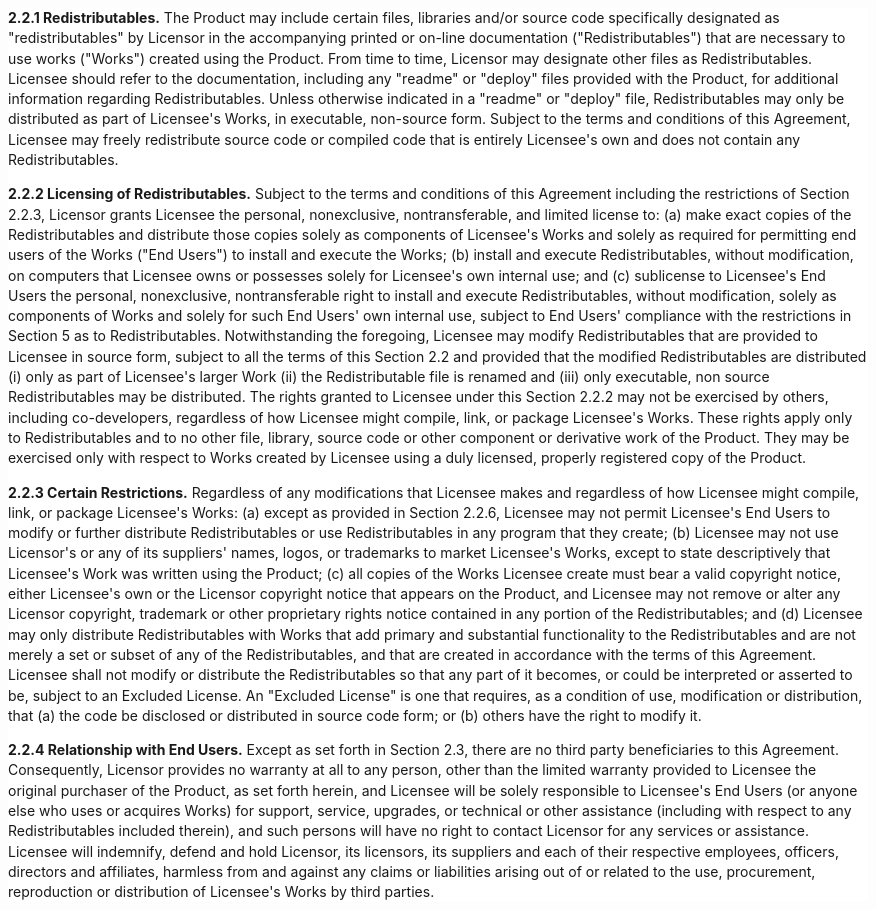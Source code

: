 <p><strong>2.2.1 Redistributables.</strong> The Product may include certain files, libraries and/or source code specifically designated as "redistributables" by Licensor in the accompanying printed or on-line documentation ("Redistributables") that are necessary to use works ("Works") created using the Product. From time to time, Licensor may designate other files as Redistributables. Licensee should refer to the documentation, including any "readme" or "deploy" files provided with the Product, for additional information regarding Redistributables. Unless otherwise indicated in a "readme" or "deploy" file, Redistributables may only be distributed as part of Licensee's Works, in executable, non-source form. Subject to the terms and conditions of this Agreement, Licensee may freely redistribute source code or compiled code that is entirely Licensee's own and does not contain any Redistributables.</p>
<p><strong>2.2.2 Licensing of Redistributables.</strong> Subject to the terms and conditions of this Agreement including the restrictions of Section 2.2.3, Licensor grants Licensee the personal, nonexclusive, nontransferable, and limited license to: (a) make exact copies of the Redistributables and distribute those copies solely as components of Licensee's Works and solely as required for permitting end users of the Works ("End Users") to install and execute the Works; (b) install and execute Redistributables, without modification, on computers that Licensee owns or possesses solely for Licensee's own internal use; and (c) sublicense to Licensee's End Users the personal, nonexclusive, nontransferable right to install and execute Redistributables, without modification, solely as components of Works and solely for such End Users' own internal use, subject to End Users' compliance with the restrictions in Section 5 as to Redistributables. Notwithstanding the foregoing, Licensee may modify Redistributables that are provided to Licensee in source form, subject to all the terms of this Section 2.2 and provided that the modified Redistributables are distributed (i) only as part of Licensee's larger Work (ii) the Redistributable file is renamed and (iii) only executable, non source Redistributables may be distributed. The rights granted to Licensee under this Section 2.2.2 may not be exercised by others, including co-developers, regardless of how Licensee might compile, link, or package Licensee's Works. These rights apply only to Redistributables and to no other file, library, source code or other component or derivative work of the Product. They may be exercised only with respect to Works created by Licensee using a duly licensed, properly registered copy of the Product.</p>
<p><strong>2.2.3 Certain Restrictions.</strong> Regardless of any modifications that Licensee makes and regardless of how Licensee might compile, link, or package Licensee's Works: (a) except as provided in Section 2.2.6, Licensee may not permit Licensee's End Users to modify or further distribute Redistributables or use Redistributables in any program that they create; (b) Licensee may not use Licensor's or any of its suppliers' names, logos, or trademarks to market Licensee's Works, except to state descriptively that Licensee's Work was written using the Product; (c) all copies of the Works Licensee create must bear a valid copyright notice, either Licensee's own or the Licensor copyright notice that appears on the Product, and Licensee may not remove or alter any Licensor copyright, trademark or other proprietary rights notice contained in any portion of the Redistributables; and (d) Licensee may only distribute Redistributables with Works that add primary and substantial functionality to the Redistributables and are not merely a set or subset of any of the Redistributables, and that are created in accordance with the terms of this Agreement. Licensee shall not modify or distribute the Redistributables so that any part of it becomes, or could be interpreted or asserted to be, subject to an Excluded License. An "Excluded License" is one that requires, as a condition of use, modification or distribution, that (a) the code be disclosed or distributed in source code form; or (b) others have the right to modify it.</p>
<p><strong>2.2.4 Relationship with End Users.</strong> Except as set forth in Section 2.3, there are no third party beneficiaries to this Agreement. Consequently, Licensor provides no warranty at all to any person, other than the limited warranty provided to Licensee the original purchaser of the Product, as set forth herein, and Licensee will be solely responsible to Licensee's End Users (or anyone else who uses or acquires Works) for support, service, upgrades, or technical or other assistance (including with respect to any Redistributables included therein), and such persons will have no right to contact Licensor for any services or assistance. Licensee will indemnify, defend and hold Licensor, its licensors, its suppliers and each of their respective employees, officers, directors and affiliates, harmless from and against any claims or liabilities arising out of or related to the use, procurement, reproduction or distribution of Licensee's Works by third parties.</p>
